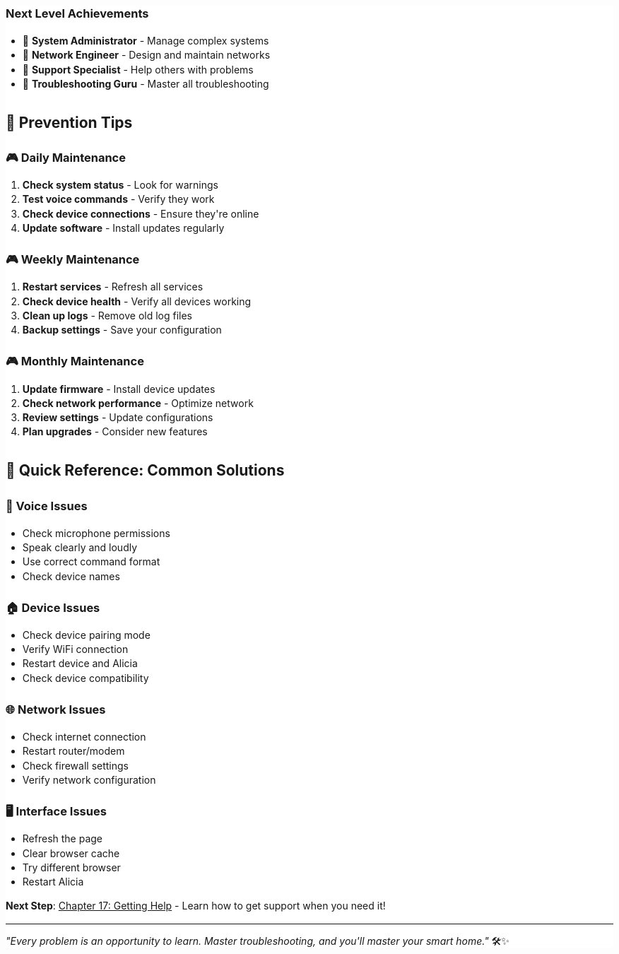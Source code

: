 ### **Next Level Achievements**
- 🎯 **System Administrator** - Manage complex systems
- 🎯 **Network Engineer** - Design and maintain networks
- 🎯 **Support Specialist** - Help others with problems
- 🎯 **Troubleshooting Guru** - Master all troubleshooting

## 🎯 **Prevention Tips**

### 🎮 **Daily Maintenance**
1. **Check system status** - Look for warnings
2. **Test voice commands** - Verify they work
3. **Check device connections** - Ensure they're online
4. **Update software** - Install updates regularly

### 🎮 **Weekly Maintenance**
1. **Restart services** - Refresh all services
2. **Check device health** - Verify all devices working
3. **Clean up logs** - Remove old log files
4. **Backup settings** - Save your configuration

### 🎮 **Monthly Maintenance**
1. **Update firmware** - Install device updates
2. **Check network performance** - Optimize network
3. **Review settings** - Update configurations
4. **Plan upgrades** - Consider new features

## 🎯 **Quick Reference: Common Solutions**

### **🎤 Voice Issues**
- Check microphone permissions
- Speak clearly and loudly
- Use correct command format
- Check device names

### **🏠 Device Issues**
- Check device pairing mode
- Verify WiFi connection
- Restart device and Alicia
- Check device compatibility

### **🌐 Network Issues**
- Check internet connection
- Restart router/modem
- Check firewall settings
- Verify network configuration

### **🖥️ Interface Issues**
- Refresh the page
- Clear browser cache
- Try different browser
- Restart Alicia

**Next Step**: [Chapter 17: Getting Help](17-Getting-Help.md) - Learn how to get support when you need it!

---

*"Every problem is an opportunity to learn. Master troubleshooting, and you'll master your smart home."* 🛠️✨
